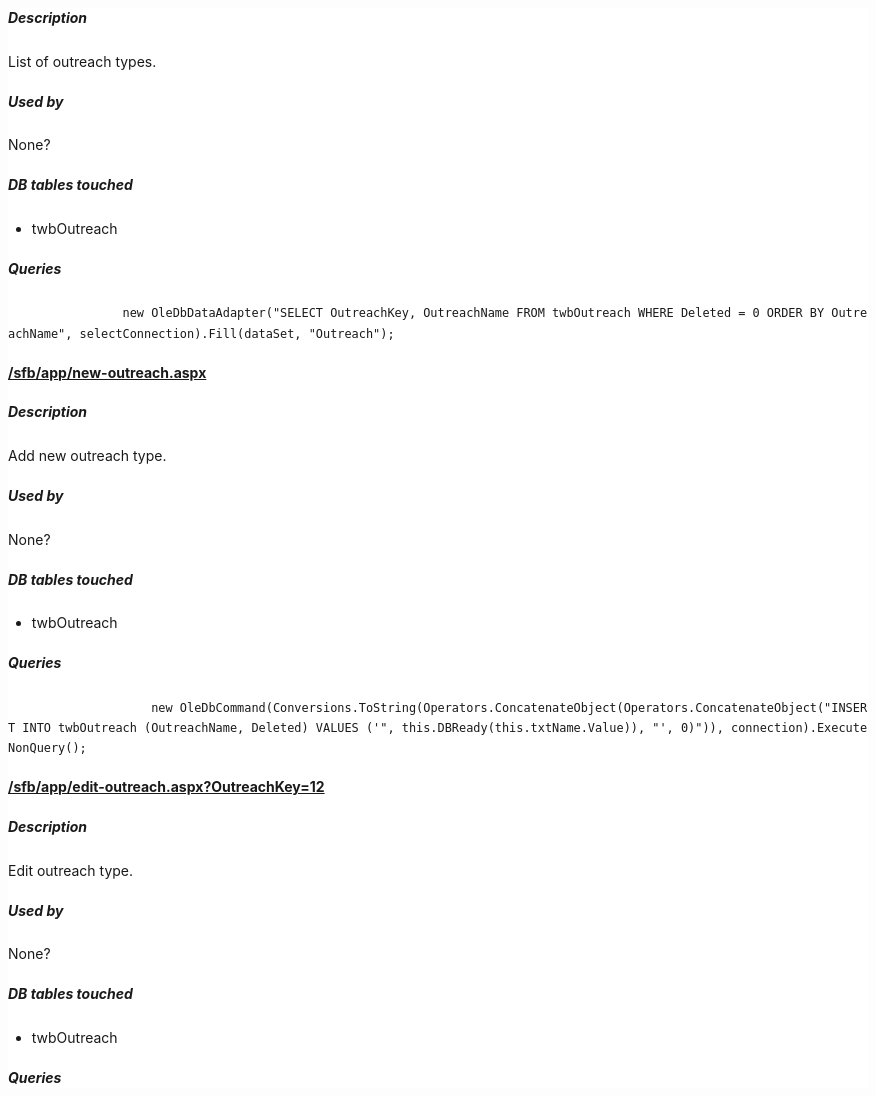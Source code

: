 ##### Description

List of outreach types.

##### Used by

None?

##### DB tables touched

+ twbOutreach

##### Queries

```
                new OleDbDataAdapter("SELECT OutreachKey, OutreachName FROM twbOutreach WHERE Deleted = 0 ORDER BY OutreachName", selectConnection).Fill(dataSet, "Outreach");
```

#### [/sfb/app/new-outreach.aspx](https://slate.societyfortheblind.org/sfb/app/new-outreach.aspx)

##### Description

Add new outreach type.

##### Used by

None?

##### DB tables touched

+ twbOutreach

##### Queries

```
                    new OleDbCommand(Conversions.ToString(Operators.ConcatenateObject(Operators.ConcatenateObject("INSERT INTO twbOutreach (OutreachName, Deleted) VALUES ('", this.DBReady(this.txtName.Value)), "', 0)")), connection).ExecuteNonQuery();
```

#### [/sfb/app/edit-outreach.aspx?OutreachKey=12](https://slate.societyfortheblind.org/sfb/app/edit-outreach.aspx?OutreachKey=12)

##### Description

Edit outreach type.

##### Used by

None?

##### DB tables touched

+ twbOutreach

##### Queries
